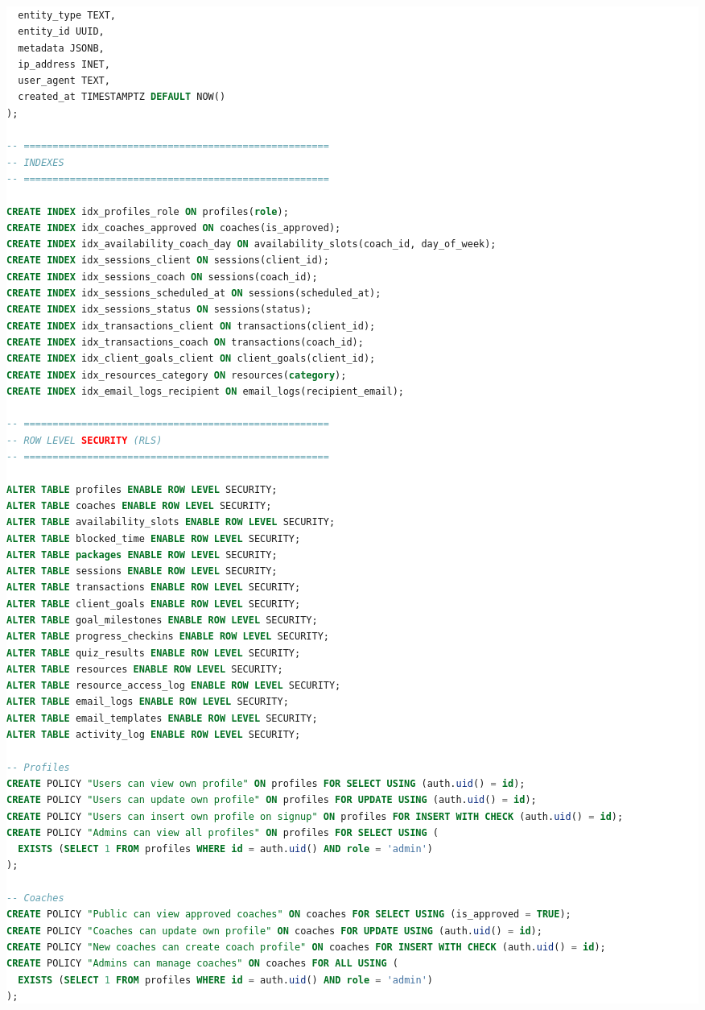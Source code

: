 ```sql
  entity_type TEXT,
  entity_id UUID,
  metadata JSONB,
  ip_address INET,
  user_agent TEXT,
  created_at TIMESTAMPTZ DEFAULT NOW()
);

-- =====================================================
-- INDEXES
-- =====================================================

CREATE INDEX idx_profiles_role ON profiles(role);
CREATE INDEX idx_coaches_approved ON coaches(is_approved);
CREATE INDEX idx_availability_coach_day ON availability_slots(coach_id, day_of_week);
CREATE INDEX idx_sessions_client ON sessions(client_id);
CREATE INDEX idx_sessions_coach ON sessions(coach_id);
CREATE INDEX idx_sessions_scheduled_at ON sessions(scheduled_at);
CREATE INDEX idx_sessions_status ON sessions(status);
CREATE INDEX idx_transactions_client ON transactions(client_id);
CREATE INDEX idx_transactions_coach ON transactions(coach_id);
CREATE INDEX idx_client_goals_client ON client_goals(client_id);
CREATE INDEX idx_resources_category ON resources(category);
CREATE INDEX idx_email_logs_recipient ON email_logs(recipient_email);

-- =====================================================
-- ROW LEVEL SECURITY (RLS)
-- =====================================================

ALTER TABLE profiles ENABLE ROW LEVEL SECURITY;
ALTER TABLE coaches ENABLE ROW LEVEL SECURITY;
ALTER TABLE availability_slots ENABLE ROW LEVEL SECURITY;
ALTER TABLE blocked_time ENABLE ROW LEVEL SECURITY;
ALTER TABLE packages ENABLE ROW LEVEL SECURITY;
ALTER TABLE sessions ENABLE ROW LEVEL SECURITY;
ALTER TABLE transactions ENABLE ROW LEVEL SECURITY;
ALTER TABLE client_goals ENABLE ROW LEVEL SECURITY;
ALTER TABLE goal_milestones ENABLE ROW LEVEL SECURITY;
ALTER TABLE progress_checkins ENABLE ROW LEVEL SECURITY;
ALTER TABLE quiz_results ENABLE ROW LEVEL SECURITY;
ALTER TABLE resources ENABLE ROW LEVEL SECURITY;
ALTER TABLE resource_access_log ENABLE ROW LEVEL SECURITY;
ALTER TABLE email_logs ENABLE ROW LEVEL SECURITY;
ALTER TABLE email_templates ENABLE ROW LEVEL SECURITY;
ALTER TABLE activity_log ENABLE ROW LEVEL SECURITY;

-- Profiles
CREATE POLICY "Users can view own profile" ON profiles FOR SELECT USING (auth.uid() = id);
CREATE POLICY "Users can update own profile" ON profiles FOR UPDATE USING (auth.uid() = id);
CREATE POLICY "Users can insert own profile on signup" ON profiles FOR INSERT WITH CHECK (auth.uid() = id);
CREATE POLICY "Admins can view all profiles" ON profiles FOR SELECT USING (
  EXISTS (SELECT 1 FROM profiles WHERE id = auth.uid() AND role = 'admin')
);

-- Coaches
CREATE POLICY "Public can view approved coaches" ON coaches FOR SELECT USING (is_approved = TRUE);
CREATE POLICY "Coaches can update own profile" ON coaches FOR UPDATE USING (auth.uid() = id);
CREATE POLICY "New coaches can create coach profile" ON coaches FOR INSERT WITH CHECK (auth.uid() = id);
CREATE POLICY "Admins can manage coaches" ON coaches FOR ALL USING (
  EXISTS (SELECT 1 FROM profiles WHERE id = auth.uid() AND role = 'admin')
);
```